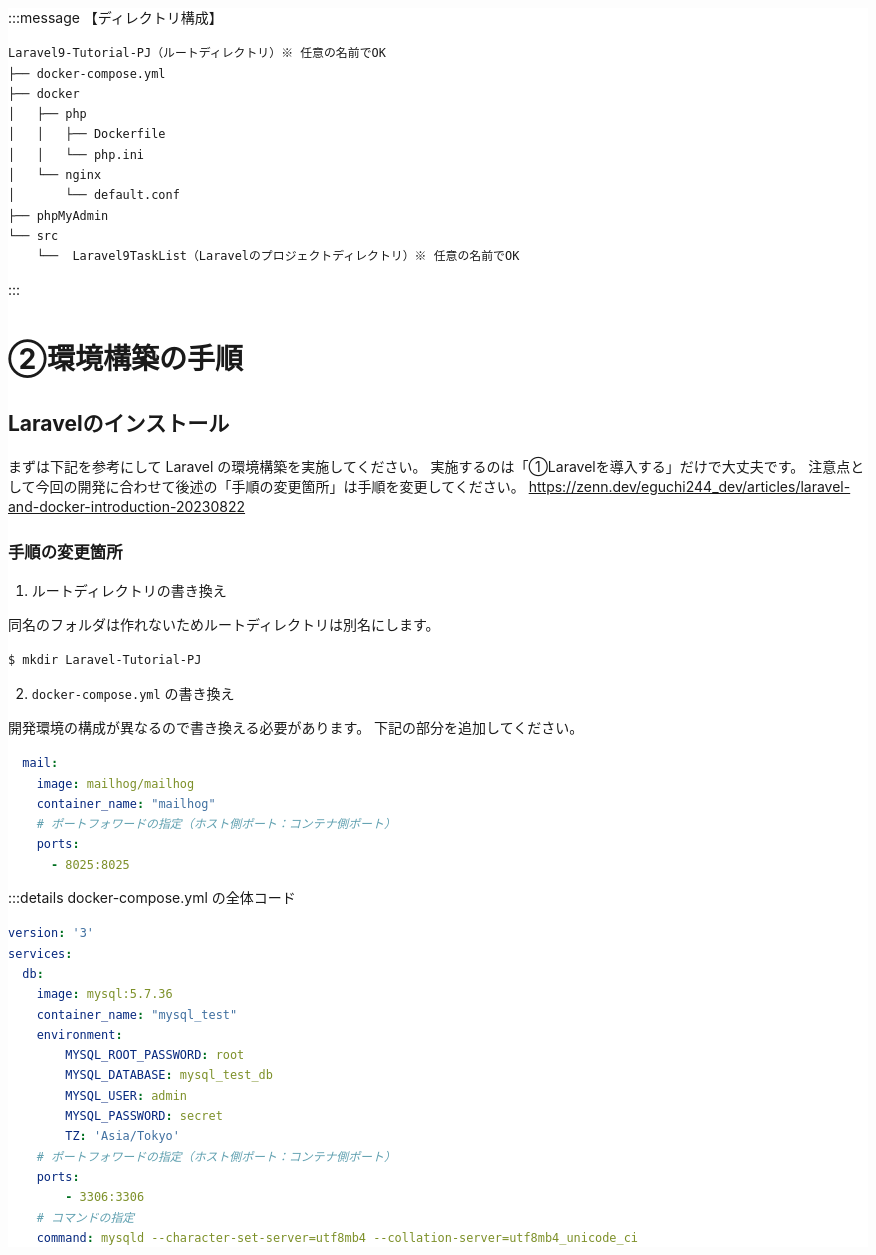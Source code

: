 :::message
【ディレクトリ構成】
```js:
Laravel9-Tutorial-PJ（ルートディレクトリ）※ 任意の名前でOK
├── docker-compose.yml
├── docker 
│   ├── php 
│   │   ├── Dockerfile 
│   │   └── php.ini 
│   └── nginx 
│       └── default.conf 
├── phpMyAdmin
└── src 
    └──  Laravel9TaskList（Laravelのプロジェクトディレクトリ）※ 任意の名前でOK
```
:::

# ②環境構築の手順

## Laravelのインストール
まずは下記を参考にして Laravel の環境構築を実施してください。
実施するのは「①Laravelを導入する」だけで大丈夫です。
注意点として今回の開発に合わせて後述の「手順の変更箇所」は手順を変更してください。
https://zenn.dev/eguchi244_dev/articles/laravel-and-docker-introduction-20230822

### 手順の変更箇所

1. ルートディレクトリの書き換え

同名のフォルダは作れないためルートディレクトリは別名にします。
```js:Terminal
$ mkdir Laravel-Tutorial-PJ
```

2. `docker-compose.yml` の書き換え

開発環境の構成が異なるので書き換える必要があります。
下記の部分を追加してください。
```js:docker-compose.yml
  mail:
    image: mailhog/mailhog
    container_name: "mailhog"
    # ポートフォワードの指定（ホスト側ポート：コンテナ側ポート）
    ports:
      - 8025:8025
```

:::details docker-compose.yml の全体コード
```js:docker-compose.yml
version: '3'
services:
  db:
    image: mysql:5.7.36
    container_name: "mysql_test"
    environment:
        MYSQL_ROOT_PASSWORD: root
        MYSQL_DATABASE: mysql_test_db
        MYSQL_USER: admin
        MYSQL_PASSWORD: secret
        TZ: 'Asia/Tokyo'
    # ポートフォワードの指定（ホスト側ポート：コンテナ側ポート）
    ports:
        - 3306:3306
    # コマンドの指定
    command: mysqld --character-set-server=utf8mb4 --collation-server=utf8mb4_unicode_ci
```